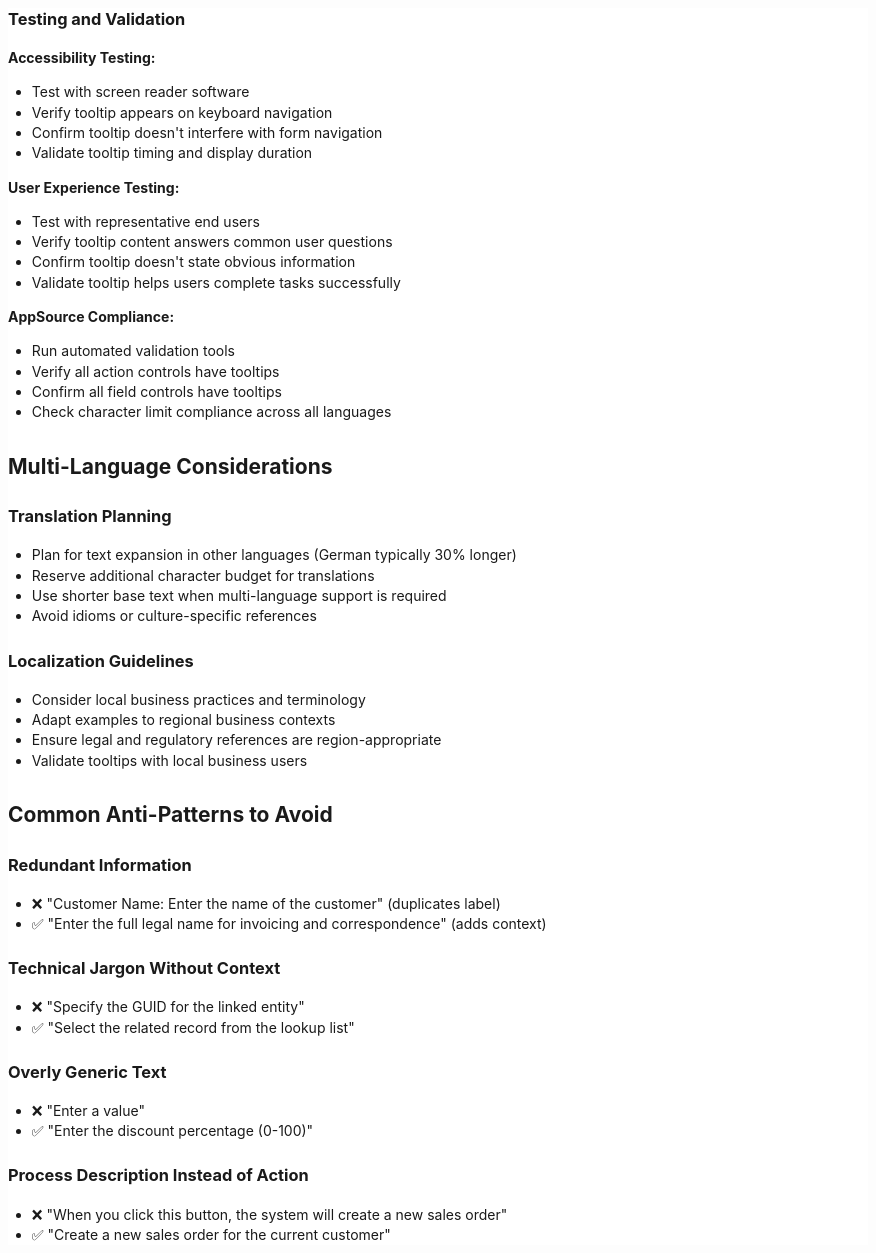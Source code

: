 ### Testing and Validation
**Accessibility Testing:**
- Test with screen reader software
- Verify tooltip appears on keyboard navigation
- Confirm tooltip doesn't interfere with form navigation
- Validate tooltip timing and display duration

**User Experience Testing:**
- Test with representative end users
- Verify tooltip content answers common user questions
- Confirm tooltip doesn't state obvious information
- Validate tooltip helps users complete tasks successfully

**AppSource Compliance:**
- Run automated validation tools
- Verify all action controls have tooltips
- Confirm all field controls have tooltips
- Check character limit compliance across all languages

## Multi-Language Considerations

### Translation Planning
- Plan for text expansion in other languages (German typically 30% longer)
- Reserve additional character budget for translations
- Use shorter base text when multi-language support is required
- Avoid idioms or culture-specific references

### Localization Guidelines
- Consider local business practices and terminology
- Adapt examples to regional business contexts
- Ensure legal and regulatory references are region-appropriate
- Validate tooltips with local business users

## Common Anti-Patterns to Avoid

### Redundant Information
- ❌ "Customer Name: Enter the name of the customer" (duplicates label)
- ✅ "Enter the full legal name for invoicing and correspondence" (adds context)

### Technical Jargon Without Context
- ❌ "Specify the GUID for the linked entity"
- ✅ "Select the related record from the lookup list"

### Overly Generic Text
- ❌ "Enter a value"
- ✅ "Enter the discount percentage (0-100)"

### Process Description Instead of Action
- ❌ "When you click this button, the system will create a new sales order"
- ✅ "Create a new sales order for the current customer"
